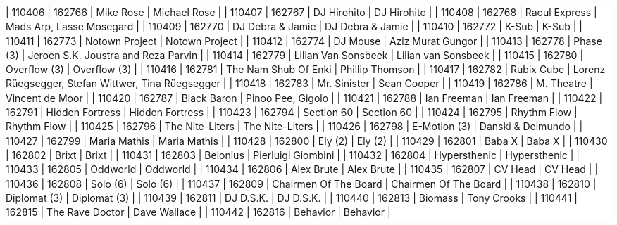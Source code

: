 | 110406 | 162766 | Mike Rose | Michael Rose |
| 110407 | 162767 | DJ Hirohito | DJ Hirohito |
| 110408 | 162768 | Raoul Express | Mads Arp, Lasse Mosegard |
| 110409 | 162770 | DJ Debra & Jamie | DJ Debra & Jamie |
| 110410 | 162772 | K-Sub | K-Sub |
| 110411 | 162773 | Notown Project | Notown Project |
| 110412 | 162774 | DJ Mouse | Aziz Murat Gungor |
| 110413 | 162778 | Phase (3) | Jeroen S.K. Joustra and Reza Parvin |
| 110414 | 162779 | Lilian Van Sonsbeek | Lilian van Sonsbeek |
| 110415 | 162780 | Overflow (3) | Overflow (3) |
| 110416 | 162781 | The Nam Shub Of Enki | Phillip Thomson |
| 110417 | 162782 | Rubix Cube | Lorenz Rüegsegger, Stefan Wittwer, Tina Rüegsegger |
| 110418 | 162783 | Mr. Sinister | Sean Cooper |
| 110419 | 162786 | M. Theatre | Vincent de Moor |
| 110420 | 162787 | Black Baron | Pinoo Pee, Gigolo |
| 110421 | 162788 | Ian Freeman | Ian Freeman |
| 110422 | 162791 | Hidden Fortress | Hidden Fortress |
| 110423 | 162794 | Section 60 | Section 60 |
| 110424 | 162795 | Rhythm Flow | Rhythm Flow |
| 110425 | 162796 | The Nite-Liters | The Nite-Liters |
| 110426 | 162798 | E-Motion (3) | Danski & Delmundo |
| 110427 | 162799 | Maria Mathis | Maria Mathis |
| 110428 | 162800 | Ely (2) | Ely (2) |
| 110429 | 162801 | Baba X | Baba X |
| 110430 | 162802 | Brixt | Brixt |
| 110431 | 162803 | Belonius | Pierluigi Giombini |
| 110432 | 162804 | Hypersthenic | Hypersthenic |
| 110433 | 162805 | Oddworld | Oddworld |
| 110434 | 162806 | Alex Brute | Alex Brute |
| 110435 | 162807 | CV Head | CV Head |
| 110436 | 162808 | Solo (6) | Solo (6) |
| 110437 | 162809 | Chairmen Of The Board | Chairmen Of The Board |
| 110438 | 162810 | Diplomat (3) | Diplomat (3) |
| 110439 | 162811 | DJ D.S.K. | DJ D.S.K. |
| 110440 | 162813 | Biomass | Tony Crooks |
| 110441 | 162815 | The Rave Doctor | Dave Wallace |
| 110442 | 162816 | Behavior | Behavior |